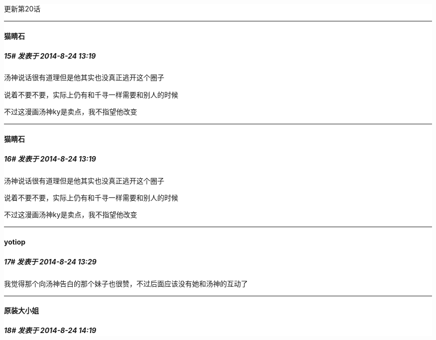 更新第20话







-----

####  猫睛石  
##### 15#       发表于 2014-8-24 13:19




汤神说话很有道理但是他其实也没真正逃开这个圈子

说着不要不要，实际上仍有和千寻一样需要和别人的时候

不过这漫画汤神ky是卖点，我不指望他改变







-----

####  猫睛石  
##### 16#       发表于 2014-8-24 13:19




汤神说话很有道理但是他其实也没真正逃开这个圈子

说着不要不要，实际上仍有和千寻一样需要和别人的时候

不过这漫画汤神ky是卖点，我不指望他改变







-----

####  yotiop  
##### 17#       发表于 2014-8-24 13:29




我觉得那个向汤神告白的那个妹子也很赞，不过后面应该没有她和汤神的互动了







-----

####  原装大小姐  
##### 18#       发表于 2014-8-24 14:19

